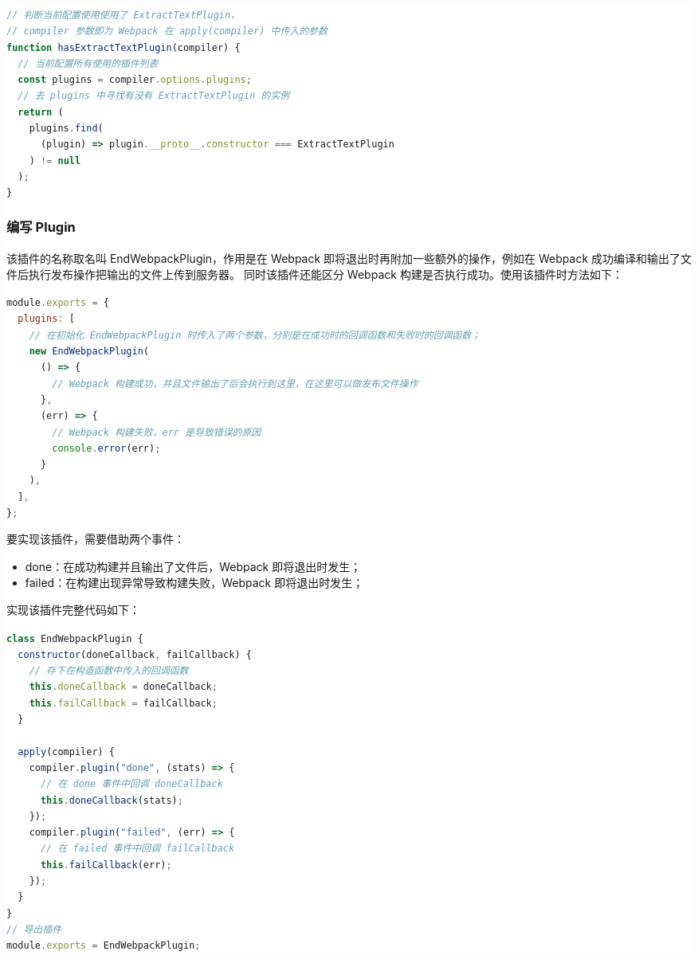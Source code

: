 ```js
// 判断当前配置使用使用了 ExtractTextPlugin，
// compiler 参数即为 Webpack 在 apply(compiler) 中传入的参数
function hasExtractTextPlugin(compiler) {
  // 当前配置所有使用的插件列表
  const plugins = compiler.options.plugins;
  // 去 plugins 中寻找有没有 ExtractTextPlugin 的实例
  return (
    plugins.find(
      (plugin) => plugin.__proto__.constructor === ExtractTextPlugin
    ) != null
  );
}
```

### 编写 Plugin

该插件的名称取名叫 EndWebpackPlugin，作用是在 Webpack 即将退出时再附加一些额外的操作，例如在 Webpack 成功编译和输出了文件后执行发布操作把输出的文件上传到服务器。 同时该插件还能区分 Webpack 构建是否执行成功。使用该插件时方法如下：

```js
module.exports = {
  plugins: [
    // 在初始化 EndWebpackPlugin 时传入了两个参数，分别是在成功时的回调函数和失败时的回调函数；
    new EndWebpackPlugin(
      () => {
        // Webpack 构建成功，并且文件输出了后会执行到这里，在这里可以做发布文件操作
      },
      (err) => {
        // Webpack 构建失败，err 是导致错误的原因
        console.error(err);
      }
    ),
  ],
};
```

要实现该插件，需要借助两个事件：

- done：在成功构建并且输出了文件后，Webpack 即将退出时发生；
- failed：在构建出现异常导致构建失败，Webpack 即将退出时发生；

实现该插件完整代码如下：

```js
class EndWebpackPlugin {
  constructor(doneCallback, failCallback) {
    // 存下在构造函数中传入的回调函数
    this.doneCallback = doneCallback;
    this.failCallback = failCallback;
  }

  apply(compiler) {
    compiler.plugin("done", (stats) => {
      // 在 done 事件中回调 doneCallback
      this.doneCallback(stats);
    });
    compiler.plugin("failed", (err) => {
      // 在 failed 事件中回调 failCallback
      this.failCallback(err);
    });
  }
}
// 导出插件
module.exports = EndWebpackPlugin;
```

